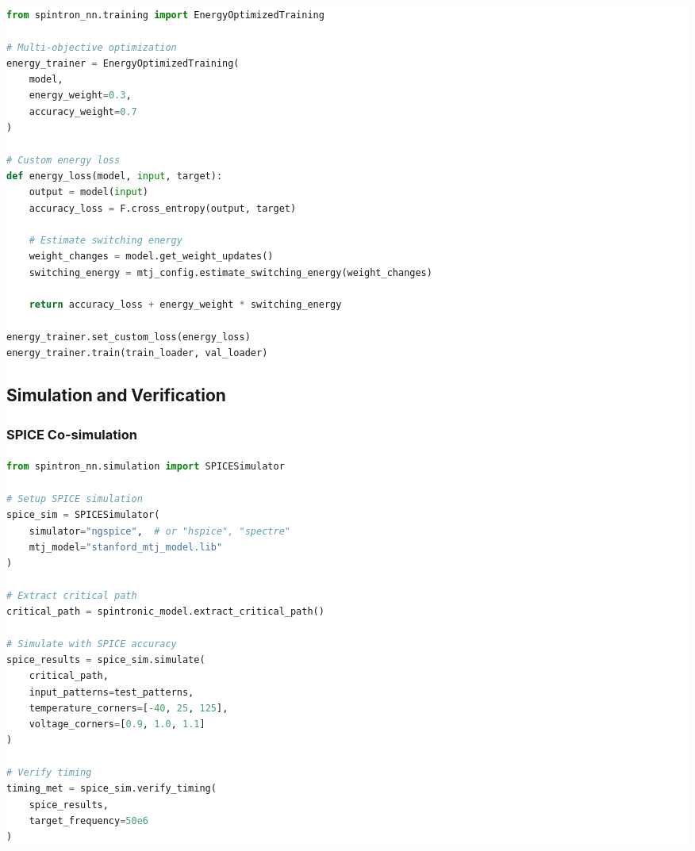 ```python
from spintron_nn.training import EnergyOptimizedTraining

# Multi-objective optimization
energy_trainer = EnergyOptimizedTraining(
    model,
    energy_weight=0.3,
    accuracy_weight=0.7
)

# Custom energy loss
def energy_loss(model, input, target):
    output = model(input)
    accuracy_loss = F.cross_entropy(output, target)
    
    # Estimate switching energy
    weight_changes = model.get_weight_updates()
    switching_energy = mtj_config.estimate_switching_energy(weight_changes)
    
    return accuracy_loss + energy_weight * switching_energy

energy_trainer.set_custom_loss(energy_loss)
energy_trainer.train(train_loader, val_loader)
```

## Simulation and Verification

### SPICE Co-simulation

```python
from spintron_nn.simulation import SPICESimulator

# Setup SPICE simulation
spice_sim = SPICESimulator(
    simulator="ngspice",  # or "hspice", "spectre"
    mtj_model="stanford_mtj_model.lib"
)

# Extract critical path
critical_path = spintronic_model.extract_critical_path()

# Simulate with SPICE accuracy
spice_results = spice_sim.simulate(
    critical_path,
    input_patterns=test_patterns,
    temperature_corners=[-40, 25, 125],
    voltage_corners=[0.9, 1.0, 1.1]
)

# Verify timing
timing_met = spice_sim.verify_timing(
    spice_results,
    target_frequency=50e6
)
```
